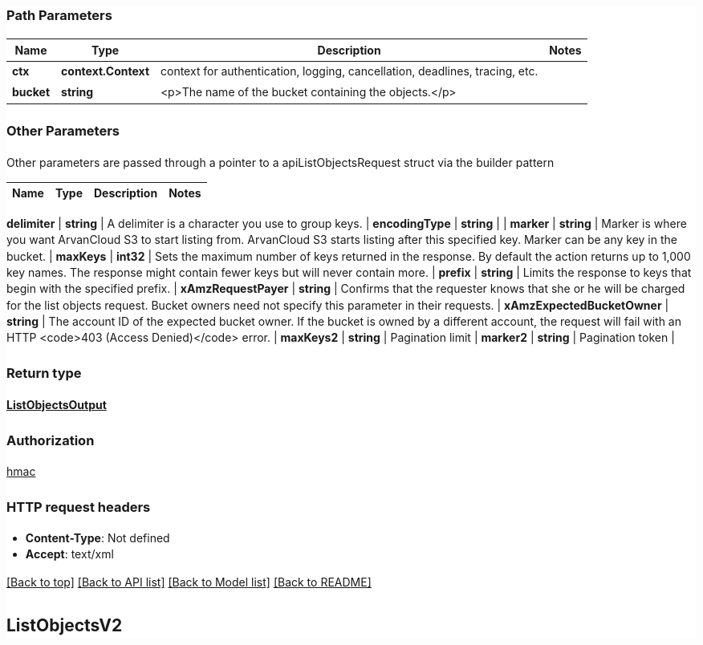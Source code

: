 ### Path Parameters


Name | Type | Description  | Notes
------------- | ------------- | ------------- | -------------
**ctx** | **context.Context** | context for authentication, logging, cancellation, deadlines, tracing, etc.
**bucket** | **string** | &lt;p&gt;The name of the bucket containing the objects.&lt;/p&gt; | 

### Other Parameters

Other parameters are passed through a pointer to a apiListObjectsRequest struct via the builder pattern


Name | Type | Description  | Notes
------------- | ------------- | ------------- | -------------

 **delimiter** | **string** | A delimiter is a character you use to group keys. | 
 **encodingType** | **string** |  | 
 **marker** | **string** | Marker is where you want ArvanCloud S3 to start listing from. ArvanCloud S3 starts listing after this specified key. Marker can be any key in the bucket. | 
 **maxKeys** | **int32** | Sets the maximum number of keys returned in the response. By default the action returns up to 1,000 key names. The response might contain fewer keys but will never contain more.  | 
 **prefix** | **string** | Limits the response to keys that begin with the specified prefix. | 
 **xAmzRequestPayer** | **string** | Confirms that the requester knows that she or he will be charged for the list objects request. Bucket owners need not specify this parameter in their requests. | 
 **xAmzExpectedBucketOwner** | **string** | The account ID of the expected bucket owner. If the bucket is owned by a different account, the request will fail with an HTTP &lt;code&gt;403 (Access Denied)&lt;/code&gt; error. | 
 **maxKeys2** | **string** | Pagination limit | 
 **marker2** | **string** | Pagination token | 

### Return type

[**ListObjectsOutput**](ListObjectsOutput.md)

### Authorization

[hmac](../README.md#hmac)

### HTTP request headers

- **Content-Type**: Not defined
- **Accept**: text/xml

[[Back to top]](#) [[Back to API list]](../README.md#documentation-for-api-endpoints)
[[Back to Model list]](../README.md#documentation-for-models)
[[Back to README]](../README.md)


## ListObjectsV2
